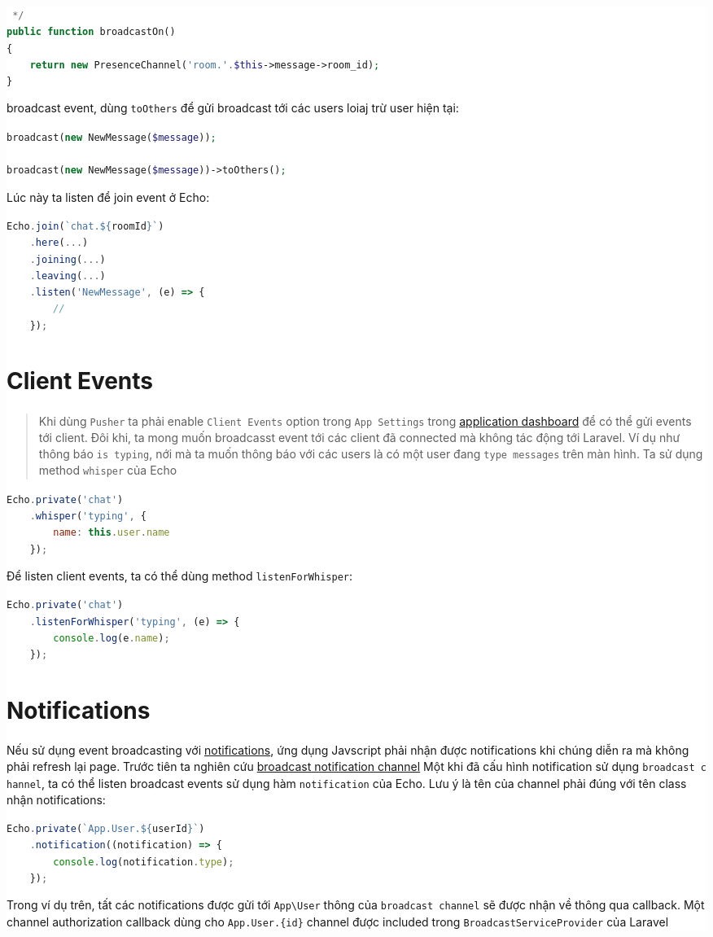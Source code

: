 ```php
 */
public function broadcastOn()
{
    return new PresenceChannel('room.'.$this->message->room_id);
}
```
broadcast event, dùng `toOthers` để gửi broadcast tới các users loiaj trừ user hiện tại:
```php
broadcast(new NewMessage($message));

broadcast(new NewMessage($message))->toOthers();
```
Lúc này ta listen để join event ở Echo:
```js
Echo.join(`chat.${roomId}`)
    .here(...)
    .joining(...)
    .leaving(...)
    .listen('NewMessage', (e) => {
        //
    });
```
# Client Events
>Khi dùng `Pusher` ta phải enable `Client Events` option trong `App Settings` trong [application dashboard](https://dashboard.pusher.com/) để có thể gửi events tới client.
Đôi khi, ta mong muốn broadcasst event tới các client đã connected mà không tác động tới Laravel. Ví dụ như thông báo `is typing`, nới mà ta muốn thông báo với các users là có một user đang `type messages` trên màn hình. Ta sử dụng method `whisper` của Echo
```js
Echo.private('chat')
    .whisper('typing', {
        name: this.user.name
    });
```
Để listen client events, ta có thể dùng method `listenForWhisper`:
```js
Echo.private('chat')
    .listenForWhisper('typing', (e) => {
        console.log(e.name);
    });
```
# Notifications
Nếu sử dụng event broadcasting với [notifications](https://laravel.com/docs/5.7/notifications), ứng dụng Javscript phải nhận được notifications khi chúng diễn ra mà không phải refresh lại page. Trước tiên ta nghiên cứu [broadcast notification channel](https://laravel.com/docs/5.7/notifications#broadcast-notifications)
Một khi đã cấu hình notification sử dụng `broadcast channel`, ta có thể listen broadcast events sử dụng hàm `notification` của Echo. Lưu ý là tên của channel phải đúng với tên class nhận notifications:
```js
Echo.private(`App.User.${userId}`)
    .notification((notification) => {
        console.log(notification.type);
    });
```
Trong ví dụ trên, tất các notifications được gửi tới `App\User` thông của `broadcast channel` sẽ được nhận về thông qua callback. Một channel authorization callback dùng cho `App.User.{id}` channel được included trong `BroadcastServiceProvider` của Laravel



